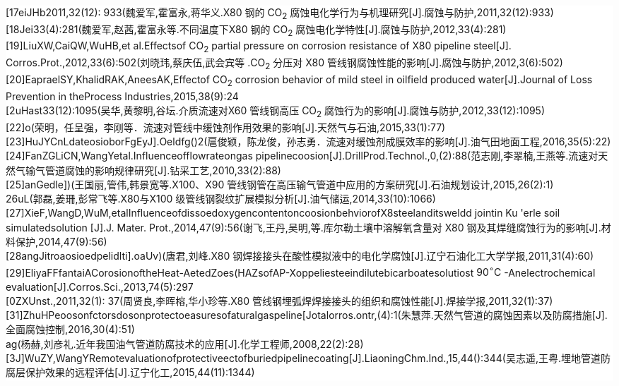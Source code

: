 [17eiJHb2011,32(12): 933(魏爱军,霍富永,蒋华义.X80 钢的 $\mathrm { C O } _ { 2 }$ 腐蚀电化学行为与机理研究[J].腐蚀与防护,2011,32(12):933)  
[18Jei33(4):281(魏爱军,赵茜,霍富永等.不同温度下X80 钢的 $\mathrm { C O } _ { 2 }$ 腐蚀电化学特性[J].腐蚀与防护,2012,33(4):281)  
[19]LiuXW,CaiQW,WuHB,et al.Effectsof $\mathrm { C O } _ { 2 }$ partial pressure on corrosion resistance of X80 pipeline steel[J]. Corros.Prot.,2012,33(6):502(刘晓玮,蔡庆伍,武会宾等 $. { \mathrm { C O } } _ { 2 }$ 分压对 X80 管线钢腐蚀性能的影响[J].腐蚀与防护,2012,3(6):502)  
[20]EapraelSY,KhalidRAK,AneesAK,Effectof $\mathrm { C O } _ { 2 }$ corrosion behavior of mild steel in oilfield produced water[J].Journal of Loss Prevention in theProcess Industries,2015,38(9):24  
[2uHast33(12):1095(吴华,黄黎明,谷坛.介质流速对X60 管线钢高压 $\mathrm { C O } _ { 2 }$ 腐蚀行为的影响[J].腐蚀与防护,2012,33(12):1095)  
[22]o(荣明，任呈强，李刚等．流速对管线中缓蚀剂作用效果的影响[J].天然气与石油,2015,33(1):77)  
[23]HuJYCnLdateosioborFgEyJ].Oeldfg()2(扈俊颖，陈龙俊，孙志勇．流速对缓蚀剂成膜效率的影响[J].油气田地面工程,2016,35(5):22)  
[24]FanZGLiCN,WangYetal.Influenceofflowrateongas pipelinecoosion[J].DrillProd.Technol.,0,(2):88(范志刚,李翠楠,王燕等.流速对天然气输气管道腐蚀的影响规律研究[J].钻采工艺,2010,33(2):88)  
[25]anGedle])(王国丽,管伟,韩景宽等.X100、X90 管线钢管在高压输气管道中应用的方案研究[J].石油规划设计,2015,26(2):1)  
26uL(郭磊,姜珊,彭常飞等.X80与X100 级管线钢裂纹扩展模拟分析[J].油气储运,2014,33(10):1066)  
[27]XieF,WangD,WuM,etalInfluenceofdissoedoxygencontentoncoosionbehviorofX8steelanditsweldd jointin $\mathrm { K u }$ 'erle soil simulatedsolution [J].J. Mater. Prot.,2014,47(9):56(谢飞,王丹,吴明,等.库尔勒土壤中溶解氧含量对 X80 钢及其焊缝腐蚀行为的影响[J].材料保护,2014,47(9):56)  
[28angJitroaosioedpelidlti].oaUv)(唐君,刘峰.X80 钢焊接接头在酸性模拟液中的电化学腐蚀[J].辽宁石油化工大学学报,2011,31(4):60)  
[29]EliyaFFfantaiACorosionoftheHeat-AetedZoes(HAZsofAP-Xoppeliesteeindilutebicarboatesolutiost $9 0 ^ { \circ } \mathrm { C }$ -Anelectrochemical evaluation[J].Corros.Sci.,2013,74(5):297  
[0ZXUnst.,2011,32(1): 37(周贤良,李晖榕,华小珍等.X80 管线钢埋弧焊焊接接头的组织和腐蚀性能[J].焊接学报,2011,32(1):37)  
[31]ZhuHPeoosonfctorsdosonprotectoeasuresofaturalgaspeline[Jotalorros.ontr,(4):1(朱慧萍.天然气管道的腐蚀因素以及防腐措施[J].全面腐蚀控制,2016,30(4):51)  
ag(杨赫,刘彦礼.近年我国油气管道防腐技术的应用[J].化学工程师,2008,22(2):28)  
[3J]WuZY,WangYRemotevaluationofprotectiveectofburiedpipelinecoating[J].LiaoningChm.Ind.,15,44():344(吴志遥,王粤.埋地管道防腐层保护效果的远程评估[J].辽宁化工,2015,44(11):1344)